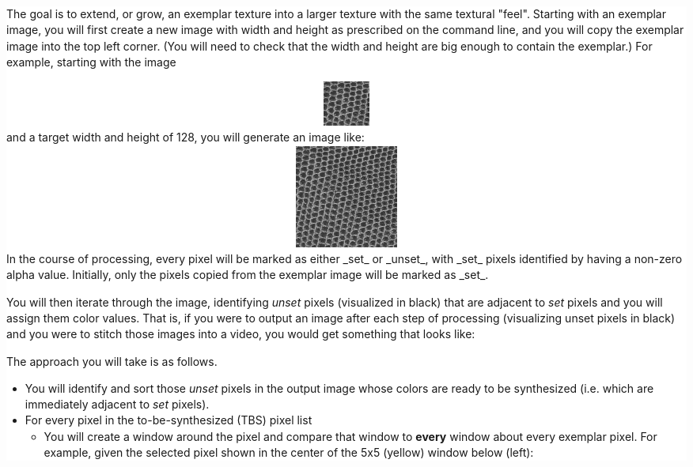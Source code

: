 The goal is to extend, or grow, an exemplar texture into a larger texture with the same textural "feel". Starting with an exemplar image, you will first create a new image with width and height as prescribed on the command line, and you will copy the exemplar image into the top left corner. (You will need to check that the width and height are big enough to contain the exemplar.) For example, starting with the image
<CENTER>
<img class="keep_original_size" src="img/D3.input.jpg" alt="output image">
</CENTER>
and a target width and height of 128, you will generate an image like:
<CENTER>
<img class="keep_original_size" src="img/D3.20.jpg" alt="output image">
</CENTER>
In the course of processing, every pixel will be marked as either _set_ or _unset_, with _set_ pixels identified by having a non-zero alpha value. Initially, only the pixels copied from the exemplar image will be marked as _set_.

You will then iterate through the image, identifying _unset_ pixels (visualized in black) that are adjacent to _set_ pixels and you will assign them color values. That is, if you were to output an image after each step of processing (visualizing unset pixels in black) and you were to stitch those images into a video, you would get something that looks like:
<CENTER>
<VIDEO controls autoplay SRC="img/D3.mp4" TYPE="video/mp4"></VIDEO>
</CENTER>

The approach you will take is as follows.
* You will identify and sort those _unset_ pixels in the output image whose colors are ready to be synthesized (i.e. which are immediately adjacent to _set_ pixels).
* For every pixel in the to-be-synthesized (TBS) pixel list
   * You will create a window around the pixel and compare that window to **every** window about every exemplar pixel.
     For example, given the selected pixel shown in the center of the 5x5 (yellow) window below (left):<BR>
     <CENTER>